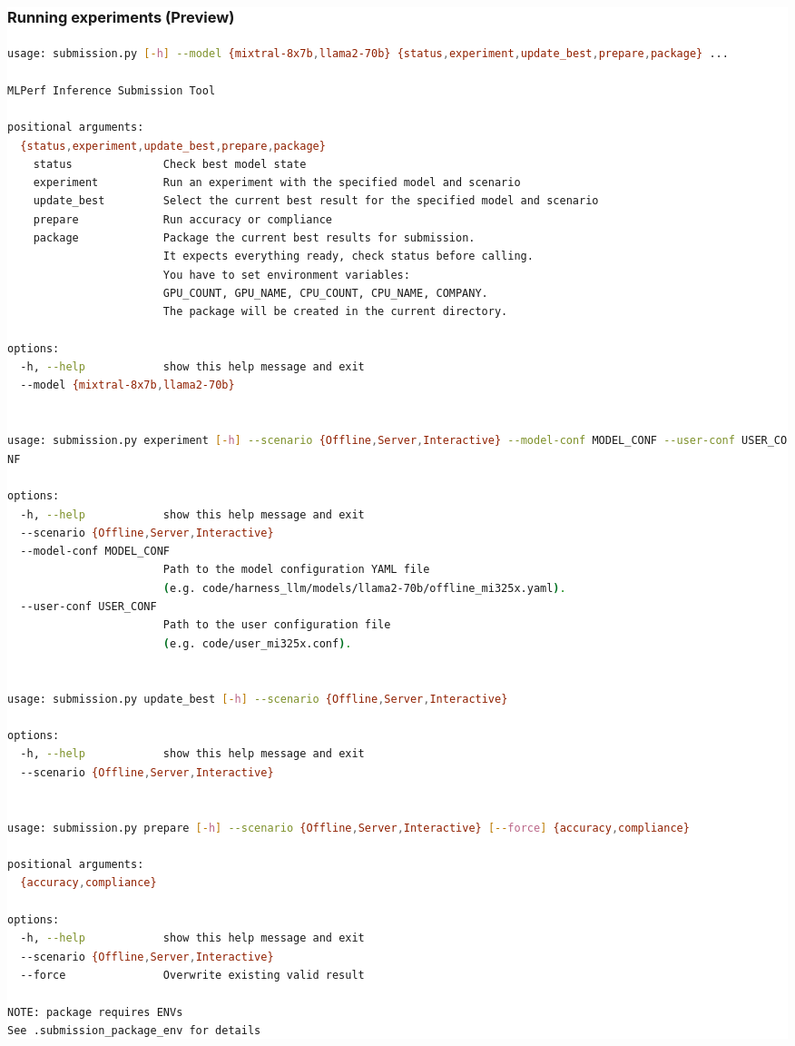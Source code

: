 ### Running experiments (Preview)
```bash
usage: submission.py [-h] --model {mixtral-8x7b,llama2-70b} {status,experiment,update_best,prepare,package} ...

MLPerf Inference Submission Tool

positional arguments:
  {status,experiment,update_best,prepare,package}
    status              Check best model state
    experiment          Run an experiment with the specified model and scenario
    update_best         Select the current best result for the specified model and scenario
    prepare             Run accuracy or compliance
    package             Package the current best results for submission.
                        It expects everything ready, check status before calling.
                        You have to set environment variables:
                        GPU_COUNT, GPU_NAME, CPU_COUNT, CPU_NAME, COMPANY.
                        The package will be created in the current directory.

options:
  -h, --help            show this help message and exit
  --model {mixtral-8x7b,llama2-70b}


usage: submission.py experiment [-h] --scenario {Offline,Server,Interactive} --model-conf MODEL_CONF --user-conf USER_CONF

options:
  -h, --help            show this help message and exit
  --scenario {Offline,Server,Interactive}
  --model-conf MODEL_CONF
                        Path to the model configuration YAML file
                        (e.g. code/harness_llm/models/llama2-70b/offline_mi325x.yaml).
  --user-conf USER_CONF
                        Path to the user configuration file
                        (e.g. code/user_mi325x.conf).


usage: submission.py update_best [-h] --scenario {Offline,Server,Interactive}

options:
  -h, --help            show this help message and exit
  --scenario {Offline,Server,Interactive}


usage: submission.py prepare [-h] --scenario {Offline,Server,Interactive} [--force] {accuracy,compliance}

positional arguments:
  {accuracy,compliance}

options:
  -h, --help            show this help message and exit
  --scenario {Offline,Server,Interactive}
  --force               Overwrite existing valid result

NOTE: package requires ENVs
See .submission_package_env for details
```
